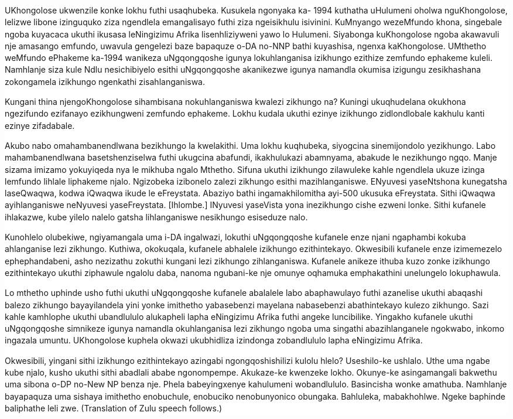 UKhongolose ukwenzile konke lokhu futhi usaqhubeka.  Kusukela  ngonyaka  ka-
1994 kuthatha uHulumeni  oholwa  nguKhongolose,  lelizwe  libone  izinguquko
ziza ngendlela emangalisayo  futhi  ziza  ngeisikhulu  isivinini.  KuMnyango
wezeMfundo  khona,  singebale  ngoba  kuyacaca  ukuthi  ikusasa  leNingizimu
Afrika  lisenhliziyweni  yawo  lo  Hulumeni.  Siyabonga  kuKhongolose  ngoba
akawavuli nje amasango emfundo, uwavula gengelezi baze bapaquze o-DA  no-NNP
bathi kuyashisa, ngenxa kaKhongolose.
UMthetho   weMfundo   ePhakeme   ka-1994   wanikeza   uNgqongqoshe    igunya
lokuhlanganisa izikhungo ezithize zemfundo ephakeme kuleli.  Namhlanje  siza
kule Ndlu  nesichibiyelo  esithi  uNgqongqoshe  akanikezwe  igunya  namandla
okumisa    izigungu    zesikhashana    zokongamela    izikhungo    ngenkathi
zisahlanganiswa.

Kungani thina njengoKhongolose sihambisana nokuhlanganiswa kwalezi  zikhungo
na?  Kuningi  ukuqhudelana  okukhona   ngezifundo   ezifanayo   ezikhungweni
zemfundo  ephakeme.  Lokhu  kudala  ukuthi  ezinye  izikhungo  zidlondlobale
kakhulu kanti ezinye zifadabale.

Akubo nabo omahambanendlwana bezikhungo la kwelakithi. Uma lokhu  kuqhubeka,
siyogcina sinemijondolo yezikhungo. Labo  mahambanendlwana  basetshenziselwa
futhi ukugcina  abafundi,  ikakhulukazi  abamnyama,  abakude  le  nezikhungo
ngqo. Manje sizama imizamo yokuyiqeda nya le mikhuba ngalo  Mthetho.  Sifuna
ukuthi izikhungo zilawuleke kahle ngendlela ukuze  izinga  lemfundo  lihlale
liphakeme njalo.
Ngizobeka  izibonelo  zalezi  zikhungo  esithi   mazihlanganiswe.   ENyuvesi
yaseNtshona  kunegatsha  laseQwaqwa,  kodwa  iQwaqwa  ikude  le  eFreystata.
Abaziyo bathi ingamakhilomitha ayi-500  ukusuka  eFreystata.  Sithi  iQwaqwa
ayihlanganiswe neNyuvesi yaseFreystata. [Ihlombe.] INyuvesi  yaseVista  yona
inezikhungo cishe  ezweni  lonke.  Sithi  kufanele  ihlakazwe,  kube  yilelo
nalelo gatsha lihlanganiswe nesikhungo esiseduze nalo.

Kunohlelo olubekiwe, ngiyamangala uma i-DA ingalwazi,  lokuthi  uNgqongqoshe
kufanele enze njani ngaphambi kokuba  ahlanganise  lezi  zikhungo.  Kuthiwa,
okokuqala, kufanele abhalele izikhungo  ezithintekayo.  Okwesibili  kufanele
enze  izimemezelo  ephephandabeni,  asho  nezizathu  zokuthi  kungani   lezi
zikhungo  zihlanganiswa.  Kufanele  anikeze  ithuba  kuzo  zonke   izikhungo
ezithintekayo ukuthi ziphawule ngalolu daba, nanoma  ngubani-ke  nje  omunye
oqhamuka emphakathini unelungelo lokuphawula.

Lo mthetho uphinde usho futhi ukuthi uNgqongqoshe  kufanele  abalalele  labo
abaphawulayo futhi azanelise ukuthi abaqashi balezo  zikhungo  bayayilandela
yini yonke imithetho yabasebenzi mayelana nabasebenzi  abathintekayo  kulezo
zikhungo.  Sazi  kahle  kamhlophe  ukuthi   ubandlululo   alukapheli   lapha
eNingizimu  Afrika  futhi  angeke  luncibilike.  Yingakho  kufanele   ukuthi
uNgqongqoshe simnikeze igunya namandla  okuhlanganisa  lezi  zikhungo  ngoba
uma singathi abazihlanganele ngokwabo, inkomo ingazala  umuntu.  UKhongolose
kuphela okwazi ukubhidliza izindonga zobandlululo lapha eNingizimu Afrika.

Okwesibili,    yingani    sithi     izikhungo     ezithintekayo     azingabi
ngongqoshishilizi kulolu hlelo? Useshilo-ke ushlalo.  Uthe  uma  ngabe  kube
njalo, kusho ukuthi sithi abadlali ababe  ngonompempe.  Akukaze-ke  kwenzeke
lokho. Okunye-ke asingamangali bakwethu uma  sibona  o-DP  no-New  NP  benza
nje.  Phela  babeyingxenye   kahulumeni   wobandlululo.   Basincisha   wonke
amathuba. Namhlanje bayapaquza uma sishaya imithetho  enobuchule,  enobuciko
nenobunyonico obungaka. Bahluleka, mabakhohlwe.  Ngeke  baphinde  baliphathe
leli zwe. (Translation of Zulu speech follows.)
